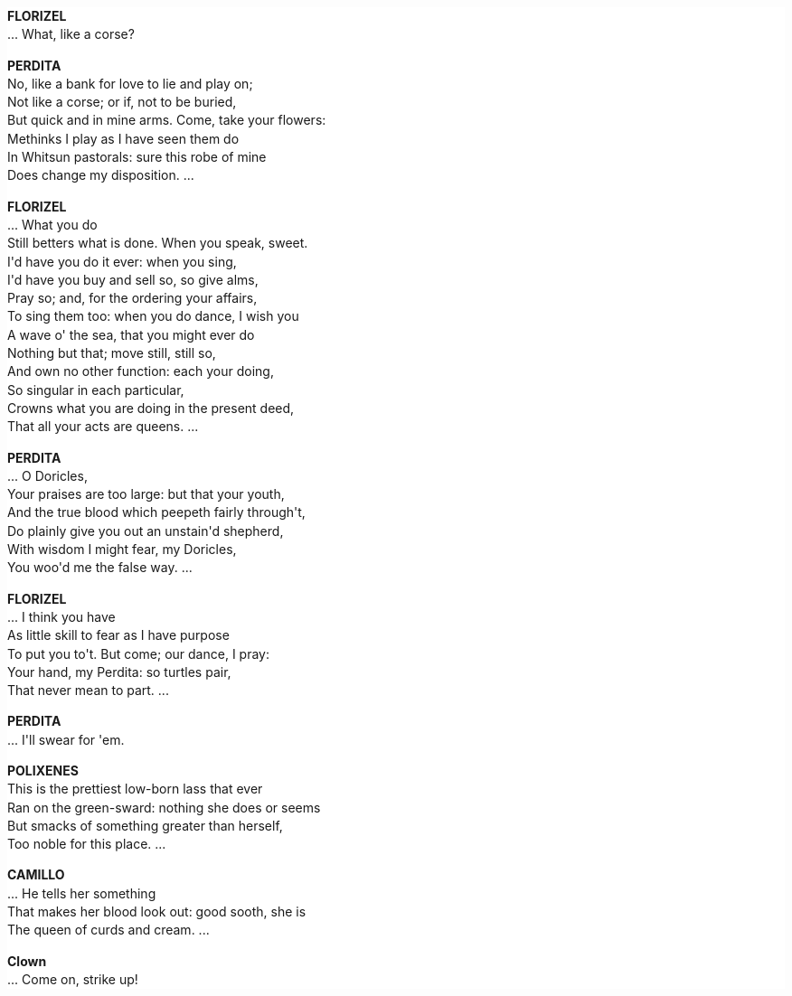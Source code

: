 **FLORIZEL**  
... What, like a corse?

**PERDITA**  
No, like a bank for love to lie and play on;  
Not like a corse; or if, not to be buried,  
But quick and in mine arms. Come, take your flowers:  
Methinks I play as I have seen them do  
In Whitsun pastorals: sure this robe of mine  
Does change my disposition. ...

**FLORIZEL**  
... What you do  
Still betters what is done. When you speak, sweet.  
I'd have you do it ever: when you sing,  
I'd have you buy and sell so, so give alms,  
Pray so; and, for the ordering your affairs,  
To sing them too: when you do dance, I wish you  
A wave o' the sea, that you might ever do  
Nothing but that; move still, still so,  
And own no other function: each your doing,  
So singular in each particular,  
Crowns what you are doing in the present deed,  
That all your acts are queens. ...

**PERDITA**  
... O Doricles,  
Your praises are too large: but that your youth,  
And the true blood which peepeth fairly through't,  
Do plainly give you out an unstain'd shepherd,  
With wisdom I might fear, my Doricles,  
You woo'd me the false way. ...

**FLORIZEL**  
... I think you have  
As little skill to fear as I have purpose  
To put you to't. But come; our dance, I pray:  
Your hand, my Perdita: so turtles pair,  
That never mean to part. ...

**PERDITA**  
... I'll swear for 'em.

**POLIXENES**  
This is the prettiest low-born lass that ever  
Ran on the green-sward: nothing she does or seems  
But smacks of something greater than herself,  
Too noble for this place. ...

**CAMILLO**  
... He tells her something  
That makes her blood look out: good sooth, she is  
The queen of curds and cream. ...

**Clown**  
... Come on, strike up!
